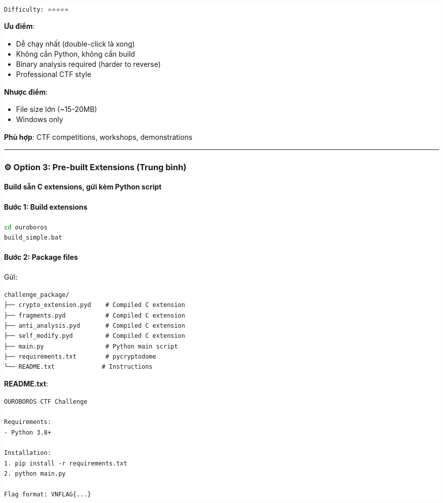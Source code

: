 ```
Difficulty: ⭐⭐⭐⭐⭐
```

**Ưu điểm**:
- Dễ chạy nhất (double-click là xong)
- Không cần Python, không cần build
- Binary analysis required (harder to reverse)
- Professional CTF style

**Nhược điểm**:
- File size lớn (~15-20MB)
- Windows only

**Phù hợp**: CTF competitions, workshops, demonstrations

---

### ⚙️ Option 3: Pre-built Extensions (Trung bình)

**Build sẵn C extensions, gửi kèm Python script**

#### Bước 1: Build extensions
```cmd
cd ouroboros
build_simple.bat
```

#### Bước 2: Package files
Gửi:
```
challenge_package/
├── crypto_extension.pyd    # Compiled C extension
├── fragments.pyd           # Compiled C extension
├── anti_analysis.pyd       # Compiled C extension
├── self_modify.pyd         # Compiled C extension
├── main.py                 # Python main script
├── requirements.txt        # pycryptodome
└── README.txt             # Instructions
```

**README.txt**:
```
OUROBOROS CTF Challenge

Requirements:
- Python 3.8+

Installation:
1. pip install -r requirements.txt
2. python main.py

Flag format: VNFLAG{...}
```
